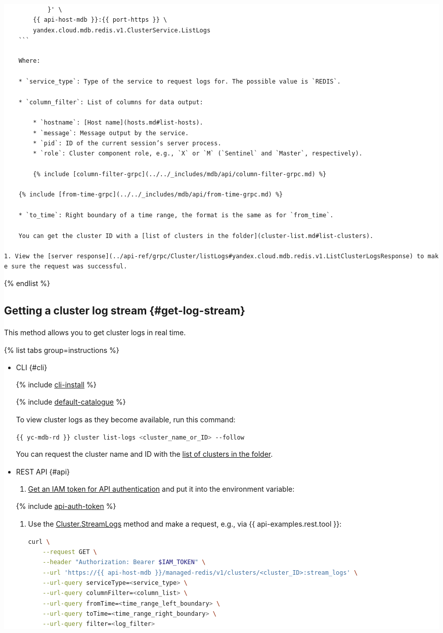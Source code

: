                 }' \
            {{ api-host-mdb }}:{{ port-https }} \
            yandex.cloud.mdb.redis.v1.ClusterService.ListLogs
        ```

        Where:

        * `service_type`: Type of the service to request logs for. The possible value is `REDIS`.

        * `column_filter`: List of columns for data output:

            * `hostname`: [Host name](hosts.md#list-hosts).
            * `message`: Message output by the service.
            * `pid`: ID of the current session’s server process.
            * `role`: Cluster component role, e.g., `X` or `M` (`Sentinel` and `Master`, respectively).

            {% include [column-filter-grpc](../../_includes/mdb/api/column-filter-grpc.md) %}

        {% include [from-time-grpc](../../_includes/mdb/api/from-time-grpc.md) %}

        * `to_time`: Right boundary of a time range, the format is the same as for `from_time`.

        You can get the cluster ID with a [list of clusters in the folder](cluster-list.md#list-clusters).

    1. View the [server response](../api-ref/grpc/Cluster/listLogs#yandex.cloud.mdb.redis.v1.ListClusterLogsResponse) to make sure the request was successful.

{% endlist %}

## Getting a cluster log stream {#get-log-stream}

This method allows you to get cluster logs in real time.

{% list tabs group=instructions %}

- CLI {#cli}

    {% include [cli-install](../../_includes/cli-install.md) %}

    {% include [default-catalogue](../../_includes/default-catalogue.md) %}

    To view cluster logs as they become available, run this command:

    ```bash
    {{ yc-mdb-rd }} cluster list-logs <cluster_name_or_ID> --follow
    ```

    You can request the cluster name and ID with the [list of clusters in the folder](cluster-list.md#list-clusters).

- REST API {#api}

    1. [Get an IAM token for API authentication](../api-ref/authentication.md) and put it into the environment variable:

    {% include [api-auth-token](../../_includes/mdb/api-auth-token.md) %}

    1. Use the [Cluster.StreamLogs](../api-ref/Cluster/streamLogs.md) method and make a request, e.g., via {{ api-examples.rest.tool }}:

        ```bash
        curl \
            --request GET \
            --header "Authorization: Bearer $IAM_TOKEN" \
            --url 'https://{{ api-host-mdb }}/managed-redis/v1/clusters/<cluster_ID>:stream_logs' \
            --url-query serviceType=<service_type> \
            --url-query columnFilter=<column_list> \
            --url-query fromTime=<time_range_left_boundary> \
            --url-query toTime=<time_range_right_boundary> \
            --url-query filter=<log_filter>
        ```
